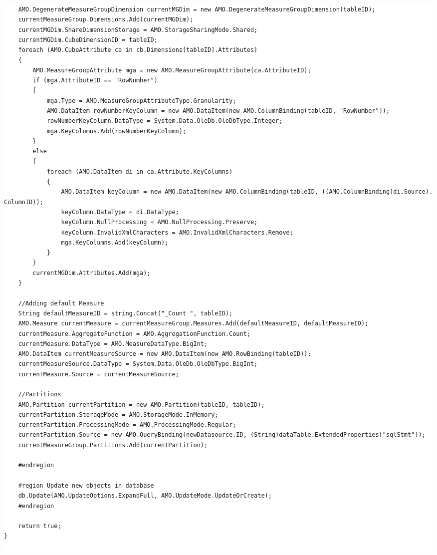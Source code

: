 ```  
    AMO.DegenerateMeasureGroupDimension currentMGDim = new AMO.DegenerateMeasureGroupDimension(tableID);  
    currentMeasureGroup.Dimensions.Add(currentMGDim);  
    currentMGDim.ShareDimensionStorage = AMO.StorageSharingMode.Shared;  
    currentMGDim.CubeDimensionID = tableID;  
    foreach (AMO.CubeAttribute ca in cb.Dimensions[tableID].Attributes)  
    {  
        AMO.MeasureGroupAttribute mga = new AMO.MeasureGroupAttribute(ca.AttributeID);  
        if (mga.AttributeID == "RowNumber")  
        {  
            mga.Type = AMO.MeasureGroupAttributeType.Granularity;  
            AMO.DataItem rowNumberKeyColumn = new AMO.DataItem(new AMO.ColumnBinding(tableID, "RowNumber"));  
            rowNumberKeyColumn.DataType = System.Data.OleDb.OleDbType.Integer;  
            mga.KeyColumns.Add(rowNumberKeyColumn);  
        }  
        else  
        {  
            foreach (AMO.DataItem di in ca.Attribute.KeyColumns)  
            {  
                AMO.DataItem keyColumn = new AMO.DataItem(new AMO.ColumnBinding(tableID, ((AMO.ColumnBinding)di.Source).ColumnID));  
                keyColumn.DataType = di.DataType;  
                keyColumn.NullProcessing = AMO.NullProcessing.Preserve;  
                keyColumn.InvalidXmlCharacters = AMO.InvalidXmlCharacters.Remove;  
                mga.KeyColumns.Add(keyColumn);  
            }  
        }  
        currentMGDim.Attributes.Add(mga);  
    }  
  
    //Adding default Measure  
    String defaultMeasureID = string.Concat("_Count ", tableID);  
    AMO.Measure currentMeasure = currentMeasureGroup.Measures.Add(defaultMeasureID, defaultMeasureID);  
    currentMeasure.AggregateFunction = AMO.AggregationFunction.Count;  
    currentMeasure.DataType = AMO.MeasureDataType.BigInt;  
    AMO.DataItem currentMeasureSource = new AMO.DataItem(new AMO.RowBinding(tableID));  
    currentMeasureSource.DataType = System.Data.OleDb.OleDbType.BigInt;  
    currentMeasure.Source = currentMeasureSource;  
  
    //Partitions  
    AMO.Partition currentPartition = new AMO.Partition(tableID, tableID);  
    currentPartition.StorageMode = AMO.StorageMode.InMemory;  
    currentPartition.ProcessingMode = AMO.ProcessingMode.Regular;  
    currentPartition.Source = new AMO.QueryBinding(newDatasource.ID, (String)dataTable.ExtendedProperties["sqlStmt"]);  
    currentMeasureGroup.Partitions.Add(currentPartition);  
  
    #endregion  
  
    #region Update new objects in database  
    db.Update(AMO.UpdateOptions.ExpandFull, AMO.UpdateMode.UpdateOrCreate);  
    #endregion  
  
    return true;  
}  
  
```  
  